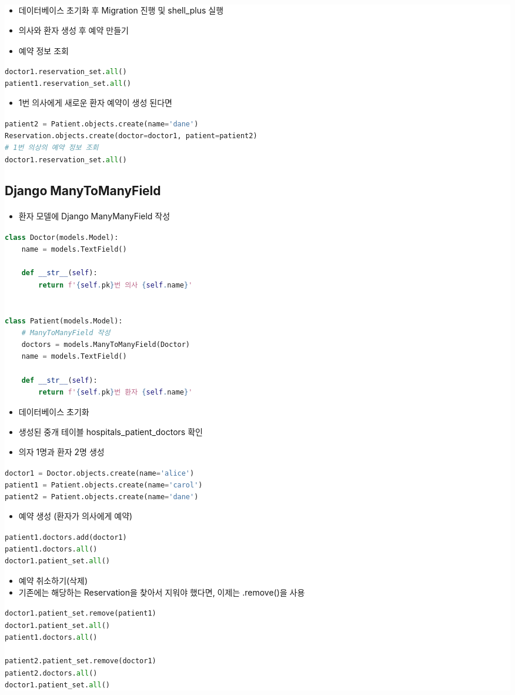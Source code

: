 ```python
```

* 데이터베이스 초기화 후 Migration 진행 및 shell_plus 실행
* 의사와 환자 생성 후 예약 만들기



* 예약 정보 조회
```python
doctor1.reservation_set.all()
patient1.reservation_set.all()
```

* 1번 의사에게 새로운 환자 예약이 생성 된다면
```python
patient2 = Patient.objects.create(name='dane')
Reservation.objects.create(doctor=doctor1, patient=patient2)
# 1번 의상의 예약 정보 조회
doctor1.reservation_set.all()
```

## Django ManyToManyField
* 환자 모델에 Django ManyManyField 작성
```python
class Doctor(models.Model):
    name = models.TextField()

    def __str__(self):
        return f'{self.pk}번 의사 {self.name}'


class Patient(models.Model):
    # ManyToManyField 작성
    doctors = models.ManyToManyField(Doctor)
    name = models.TextField()

    def __str__(self):
        return f'{self.pk}번 환자 {self.name}'
```

* 데이터베이스 초기화
* 생성된 중개 테이블 hospitals_patient_doctors 확인

* 의자 1명과 환자 2명 생성
```python
doctor1 = Doctor.objects.create(name='alice')
patient1 = Patient.objects.create(name='carol')
patient2 = Patient.objects.create(name='dane')
```

* 예약 생성 (환자가 의사에게 예약)
```python
patient1.doctors.add(doctor1)
patient1.doctors.all()
doctor1.patient_set.all()
```
* 예약 취소하기(삭제)
* 기존에는 해당하는 Reservation을 찾아서 지워야 했다면, 이제는 .remove()을 사용
```python
doctor1.patient_set.remove(patient1)
doctor1.patient_set.all()
patient1.doctors.all()

patient2.patient_set.remove(doctor1)
patient2.doctors.all()
doctor1.patient_set.all()
```
